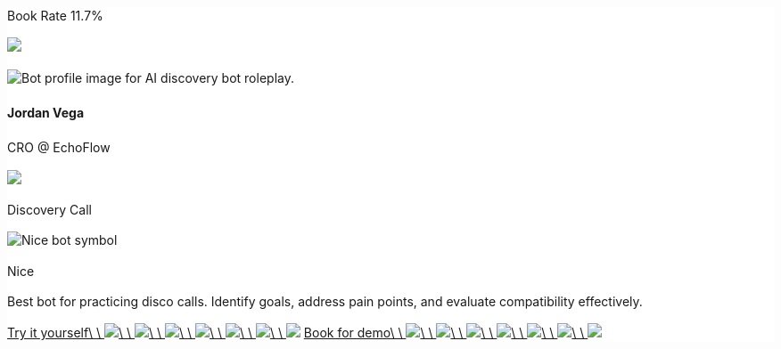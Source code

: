 Book Rate 11.7%

![](https://cdn.prod.website-files.com/678dda3f87c259a4fd5e4fd1/678f9307166bd4281b5cd333_clouds-cards.webp)

![Bot profile image for AI discovery bot roleplay.](https://cdn.prod.website-files.com/678dda3f87c259a4fd5e4fd1/67c106d67914388af818f6da_Frame%201073714025.webp)

#### Jordan Vega

CRO @ EchoFlow

![](https://cdn.prod.website-files.com/678dda3f87c259a4fd5e4fd1/67c105723386f69b9a54863f_discovery.svg)

Discovery Call

![Nice bot symbol](https://cdn.prod.website-files.com/678dda3f87c259a4fd5e4fd1/678f8b15ebdc5193316c8618_nice.svg)

Nice

Best bot for practicing disco calls. Identify goals, address pain points, and evaluate compatibility effectively.

[Try it yourself\\
\\
![](https://cdn.prod.website-files.com/678dda3f87c259a4fd5e4fd1/67b33a6ec688cac25cb8dfd7_Vector.svg)\\
\\
![](https://cdn.prod.website-files.com/678dda3f87c259a4fd5e4fd1/67b33a6ec688cac25cb8dfd7_Vector.svg)\\
\\
![](https://cdn.prod.website-files.com/678dda3f87c259a4fd5e4fd1/67b33a6ec688cac25cb8dfd7_Vector.svg)\\
\\
![](https://cdn.prod.website-files.com/678dda3f87c259a4fd5e4fd1/67b33a6ec688cac25cb8dfd7_Vector.svg)\\
\\
![](https://cdn.prod.website-files.com/678dda3f87c259a4fd5e4fd1/67b33a6ec688cac25cb8dfd7_Vector.svg)\\
\\
![](https://cdn.prod.website-files.com/678dda3f87c259a4fd5e4fd1/67b33a6ec688cac25cb8dfd7_Vector.svg)\\
\\
![](https://cdn.prod.website-files.com/678dda3f87c259a4fd5e4fd1/67b33a6ec688cac25cb8dfd7_Vector.svg)](https://app.hyperbound.ai/buyers/05a3ca7c-b12a-4cd7-a1bd-fa68871373b9?invite=hyperbound-website) [Book for demo\\
\\
![](https://cdn.prod.website-files.com/678dda3f87c259a4fd5e4fd1/67b33a6ec688cac25cb8dfd7_Vector.svg)\\
\\
![](https://cdn.prod.website-files.com/678dda3f87c259a4fd5e4fd1/67b33a6ec688cac25cb8dfd7_Vector.svg)\\
\\
![](https://cdn.prod.website-files.com/678dda3f87c259a4fd5e4fd1/67b33a6ec688cac25cb8dfd7_Vector.svg)\\
\\
![](https://cdn.prod.website-files.com/678dda3f87c259a4fd5e4fd1/67b33a6ec688cac25cb8dfd7_Vector.svg)\\
\\
![](https://cdn.prod.website-files.com/678dda3f87c259a4fd5e4fd1/67b33a6ec688cac25cb8dfd7_Vector.svg)\\
\\
![](https://cdn.prod.website-files.com/678dda3f87c259a4fd5e4fd1/67b33a6ec688cac25cb8dfd7_Vector.svg)\\
\\
![](https://cdn.prod.website-files.com/678dda3f87c259a4fd5e4fd1/67b33a6ec688cac25cb8dfd7_Vector.svg)](https://www.hyperbound.ai/#)
